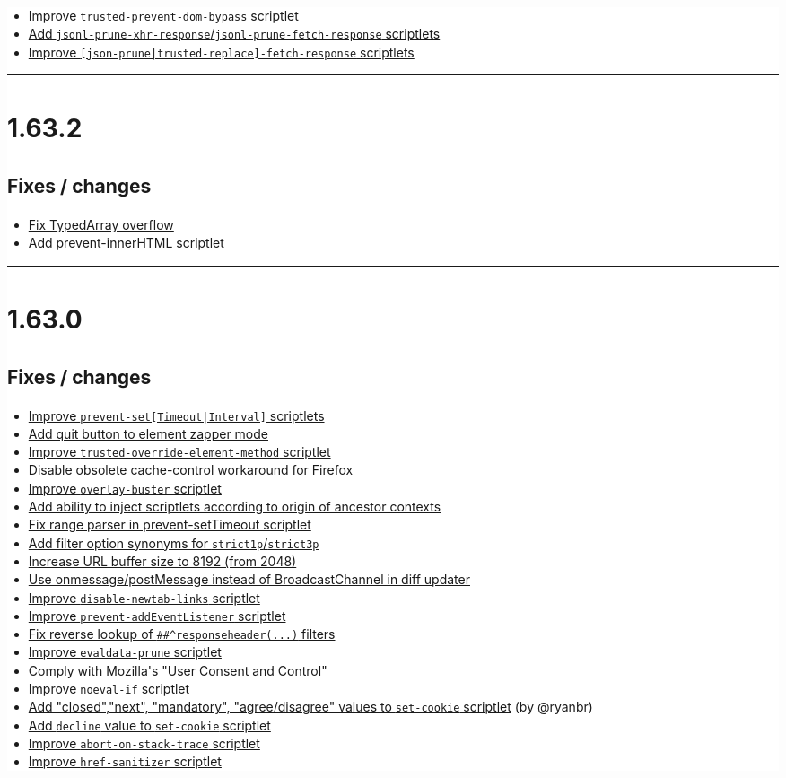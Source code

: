- [Improve `trusted-prevent-dom-bypass` scriptlet](https://github.com/gorhill/uBlock/commit/68a256bdde)
- [Add `jsonl-prune-xhr-response`/`jsonl-prune-fetch-response` scriptlets](https://github.com/gorhill/uBlock/commit/95a3be9d56)
- [Improve `[json-prune|trusted-replace]-fetch-response` scriptlets](https://github.com/gorhill/uBlock/commit/88fa550a96)

----------

# 1.63.2

## Fixes / changes

- [Fix TypedArray overflow](https://github.com/gorhill/uBlock/commit/76b80baaea)
- [Add prevent-innerHTML scriptlet](https://github.com/gorhill/uBlock/commit/fe744816f1)

----------

# 1.63.0

## Fixes / changes

- [Improve `prevent-set[Timeout|Interval]` scriptlets](https://github.com/gorhill/uBlock/commit/d36ea89a02)
- [Add quit button to element zapper mode](https://github.com/gorhill/uBlock/commit/4aebdbb0a9)
- [Improve `trusted-override-element-method` scriptlet](https://github.com/gorhill/uBlock/commit/9e946ce0c3)
- [Disable obsolete cache-control workaround for Firefox](https://github.com/gorhill/uBlock/commit/34cea70924)
- [Improve `overlay-buster` scriptlet](https://github.com/gorhill/uBlock/commit/fc231998b9)
- [Add ability to inject scriptlets according to origin of ancestor contexts](https://github.com/gorhill/uBlock/commit/a483f7955f)
- [Fix range parser in prevent-setTimeout scriptlet](https://github.com/gorhill/uBlock/commit/e636c32f2a)
- [Add filter option synonyms for `strict1p`/`strict3p`](https://github.com/gorhill/uBlock/commit/34df044808)
- [Increase URL buffer size to 8192 (from 2048)](https://github.com/gorhill/uBlock/commit/36404543e4)
- [Use onmessage/postMessage instead of BroadcastChannel in diff updater](https://github.com/gorhill/uBlock/commit/ea8853cda3)
- [Improve `disable-newtab-links` scriptlet](https://github.com/gorhill/uBlock/commit/d41989e62a)
- [Improve `prevent-addEventListener` scriptlet](https://github.com/gorhill/uBlock/commit/9c26a07b53)
- [Fix reverse lookup of `##^responseheader(...)` filters](https://github.com/gorhill/uBlock/commit/5921e50e03)
- [Improve `evaldata-prune` scriptlet](https://github.com/gorhill/uBlock/commit/9bb1a2baaf)
- [Comply with Mozilla's "User Consent and Control"](https://github.com/gorhill/uBlock/commit/344539d793)
- [Improve `noeval-if` scriptlet](https://github.com/gorhill/uBlock/commit/0df7faffac)
- [Add "closed","next", "mandatory", "agree/disagree" values to `set-cookie` scriptlet](https://github.com/gorhill/uBlock/commit/35a47d674b) (by @ryanbr)
- [Add `decline` value to `set-cookie` scriptlet](https://github.com/gorhill/uBlock/commit/4b12247da1)
- [Improve `abort-on-stack-trace` scriptlet](https://github.com/gorhill/uBlock/commit/b617926c1c)
- [Improve `href-sanitizer` scriptlet](https://github.com/gorhill/uBlock/commit/551c6bc6eb)
